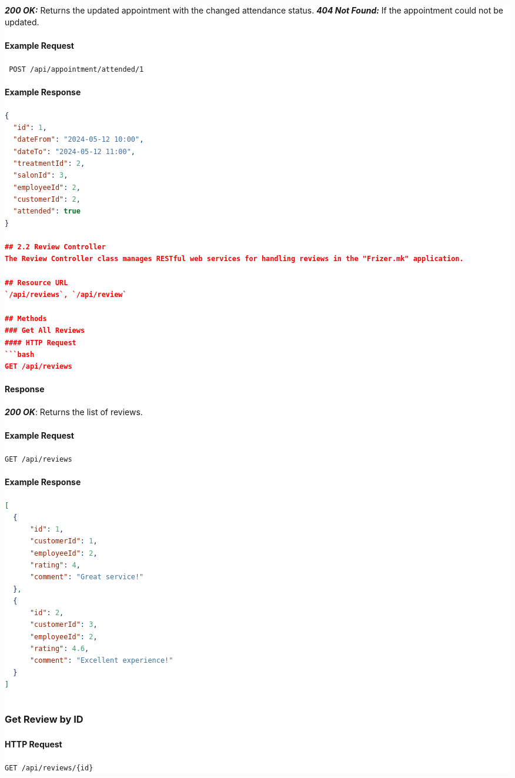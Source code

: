   ***200 OK:*** Returns the updated appointment with the changed attendance status.
  ***404 Not Found:*** If the appointment could not be updated.
  #### Example Request 
   ```bash
    POST /api/appointment/attended/1
  ```
  #### Example Response
  ``` json
{
    "id": 1,
    "dateFrom": "2024-05-12 10:00",
    "dateTo": "2024-05-12 11:00",
    "treatmentId": 2,
    "salonId": 3,
    "employeeId": 2,
    "customerId": 2,
    "attended": true
}
    
## 2.2 Review Controller
The Review Controller class manages RESTful web services for handling reviews in the "Frizer.mk" application.
  
  ## Resource URL
`/api/reviews`, `/api/review`

  ## Methods
  ### Get All Reviews
  #### HTTP Request
  ```bash
  GET /api/reviews
  ```
  #### Response
  ***200 OK***: Returns the list of reviews.
  #### Example Request 
   ```bash
  GET /api/reviews
  ```
  #### Example Response
  ``` json
  [
    {
        "id": 1,
        "customerId": 1,
        "employeeId": 2,
        "rating": 4,
        "comment": "Great service!"
    },
    {
        "id": 2,
        "customerId": 3,
        "employeeId": 2,
        "rating": 4.6,
        "comment": "Excellent experience!"
    }
]
  ```
  #
  ### Get Review by ID
  #### HTTP Request
  ```bash
  GET /api/reviews/{id}
  ```